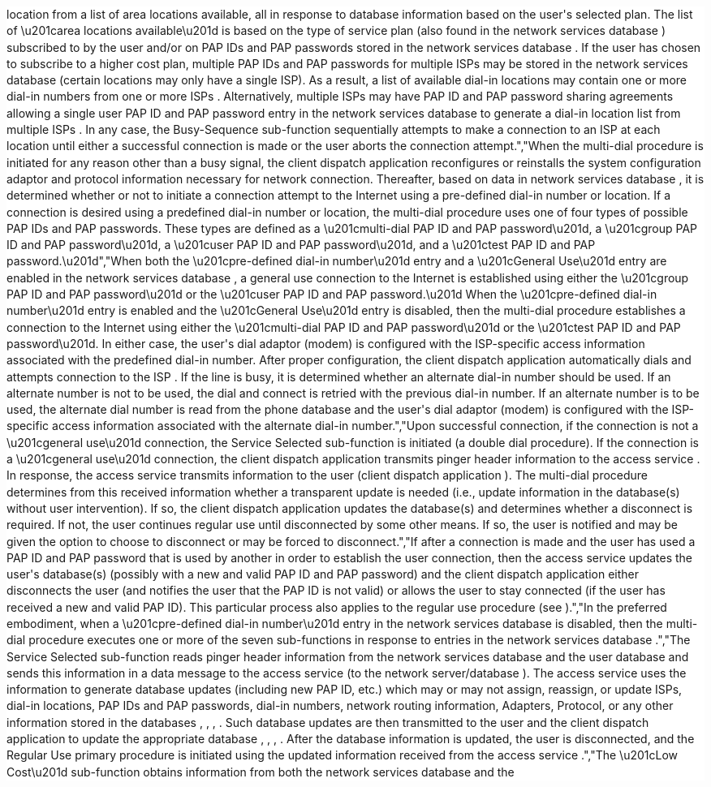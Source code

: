 location from a list of area locations available, all in response to database information based on the user's selected plan. The list of \u201carea locations available\u201d is based on the type of service plan (also found in the network services database ) subscribed to by the user  and\/or on PAP IDs and PAP passwords stored in the network services database . If the user  has chosen to subscribe to a higher cost plan, multiple PAP IDs and PAP passwords for multiple ISPs  may be stored in the network services database  (certain locations may only have a single ISP). As a result, a list of available dial-in locations may contain one or more dial-in numbers from one or more ISPs . Alternatively, multiple ISPs  may have PAP ID and PAP password sharing agreements allowing a single user PAP ID and PAP password entry in the network services database  to generate a dial-in location list from multiple ISPs . In any case, the Busy-Sequence sub-function sequentially attempts to make a connection to an ISP  at each location until either a successful connection is made or the user  aborts the connection attempt.","When the multi-dial procedure  is initiated for any reason other than a busy signal, the client dispatch application  reconfigures or reinstalls the system configuration adaptor and protocol information necessary for network connection. Thereafter, based on data in network services database , it is determined whether or not to initiate a connection attempt to the Internet  using a pre-defined dial-in number or location. If a connection is desired using a predefined dial-in number or location, the multi-dial procedure  uses one of four types of possible PAP IDs and PAP passwords. These types are defined as a \u201cmulti-dial PAP ID and PAP password\u201d, a \u201cgroup PAP ID and PAP password\u201d, a \u201cuser PAP ID and PAP password\u201d, and a \u201ctest PAP ID and PAP password.\u201d","When both the \u201cpre-defined dial-in number\u201d entry and a \u201cGeneral Use\u201d entry are enabled in the network services database , a general use connection to the Internet  is established using either the \u201cgroup PAP ID and PAP password\u201d or the \u201cuser PAP ID and PAP password.\u201d When the \u201cpre-defined dial-in number\u201d entry is enabled and the \u201cGeneral Use\u201d entry is disabled, then the multi-dial procedure  establishes a connection to the Internet  using either the \u201cmulti-dial PAP ID and PAP password\u201d or the \u201ctest PAP ID and PAP password\u201d. In either case, the user's dial adaptor (modem) is configured with the ISP-specific access information associated with the predefined dial-in number. After proper configuration, the client dispatch application  automatically dials and attempts connection to the ISP . If the line is busy, it is determined whether an alternate dial-in number should be used. If an alternate number is not to be used, the dial and connect is retried with the previous dial-in number. If an alternate number is to be used, the alternate dial number is read from the phone database  and the user's dial adaptor (modem) is configured with the ISP-specific access information associated with the alternate dial-in number.","Upon successful connection, if the connection is not a \u201cgeneral use\u201d connection, the Service Selected sub-function is initiated (a double dial procedure). If the connection is a \u201cgeneral use\u201d connection, the client dispatch application  transmits pinger header information to the access service . In response, the access service  transmits information to the user  (client dispatch application ). The multi-dial procedure  determines from this received information whether a transparent update is needed (i.e., update information in the database(s) without user intervention). If so, the client dispatch application  updates the database(s) and determines whether a disconnect is required. If not, the user  continues regular use until disconnected by some other means. If so, the user  is notified and may be given the option to choose to disconnect or may be forced to disconnect.","If after a connection is made and the user  has used a PAP ID and PAP password that is used by another in order to establish the user  connection, then the access service  updates the user's database(s) (possibly with a new and valid PAP ID and PAP password) and the client dispatch application  either disconnects the user  (and notifies the user  that the PAP ID is not valid) or allows the user  to stay connected (if the user  has received a new and valid PAP ID). This particular process also applies to the regular use procedure  (see ).","In the preferred embodiment, when a \u201cpre-defined dial-in number\u201d entry in the network services database  is disabled, then the multi-dial procedure  executes one or more of the seven sub-functions in response to entries in the network services database .","The Service Selected sub-function reads pinger header information from the network services database  and the user database  and sends this information in a data message to the access service  (to the network server\/database ). The access service  uses the information to generate database updates (including new PAP ID, etc.) which may or may not assign, reassign, or update ISPs, dial-in locations, PAP IDs and PAP passwords, dial-in numbers, network routing information, Adapters, Protocol, or any other information stored in the databases , , , . Such database updates are then transmitted to the user  and the client dispatch application  to update the appropriate database , , , . After the database information is updated, the user  is disconnected, and the Regular Use primary procedure is initiated using the updated information received from the access service .","The \u201cLow Cost\u201d sub-function obtains information from both the network services database  and the